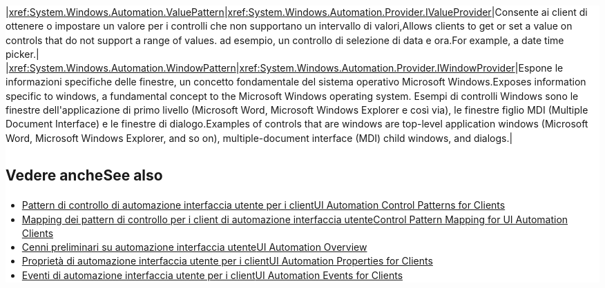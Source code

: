 |<xref:System.Windows.Automation.ValuePattern>|<xref:System.Windows.Automation.Provider.IValueProvider>|<span data-ttu-id="ef977-171">Consente ai client di ottenere o impostare un valore per i controlli che non supportano un intervallo di valori,</span><span class="sxs-lookup"><span data-stu-id="ef977-171">Allows clients to get or set a value on controls that do not support a range of values.</span></span> <span data-ttu-id="ef977-172">ad esempio, un controllo di selezione di data e ora.</span><span class="sxs-lookup"><span data-stu-id="ef977-172">For example, a date time picker.</span></span>|  
|<xref:System.Windows.Automation.WindowPattern>|<xref:System.Windows.Automation.Provider.IWindowProvider>|<span data-ttu-id="ef977-173">Espone le informazioni specifiche delle finestre, un concetto fondamentale del sistema operativo Microsoft Windows.</span><span class="sxs-lookup"><span data-stu-id="ef977-173">Exposes information specific to windows, a fundamental concept to the Microsoft Windows operating system.</span></span> <span data-ttu-id="ef977-174">Esempi di controlli Windows sono le finestre dell'applicazione di primo livello (Microsoft Word, Microsoft Windows Explorer e così via), le finestre figlio MDI (Multiple Document Interface) e le finestre di dialogo.</span><span class="sxs-lookup"><span data-stu-id="ef977-174">Examples of controls that are windows are top-level application windows (Microsoft Word, Microsoft Windows Explorer, and so on), multiple-document interface (MDI) child windows, and dialogs.</span></span>|  
  
## <a name="see-also"></a><span data-ttu-id="ef977-175">Vedere anche</span><span class="sxs-lookup"><span data-stu-id="ef977-175">See also</span></span>

- [<span data-ttu-id="ef977-176">Pattern di controllo di automazione interfaccia utente per i client</span><span class="sxs-lookup"><span data-stu-id="ef977-176">UI Automation Control Patterns for Clients</span></span>](ui-automation-control-patterns-for-clients.md)
- [<span data-ttu-id="ef977-177">Mapping dei pattern di controllo per i client di automazione interfaccia utente</span><span class="sxs-lookup"><span data-stu-id="ef977-177">Control Pattern Mapping for UI Automation Clients</span></span>](control-pattern-mapping-for-ui-automation-clients.md)
- [<span data-ttu-id="ef977-178">Cenni preliminari su automazione interfaccia utente</span><span class="sxs-lookup"><span data-stu-id="ef977-178">UI Automation Overview</span></span>](ui-automation-overview.md)
- [<span data-ttu-id="ef977-179">Proprietà di automazione interfaccia utente per i client</span><span class="sxs-lookup"><span data-stu-id="ef977-179">UI Automation Properties for Clients</span></span>](ui-automation-properties-for-clients.md)
- [<span data-ttu-id="ef977-180">Eventi di automazione interfaccia utente per i client</span><span class="sxs-lookup"><span data-stu-id="ef977-180">UI Automation Events for Clients</span></span>](ui-automation-events-for-clients.md)
